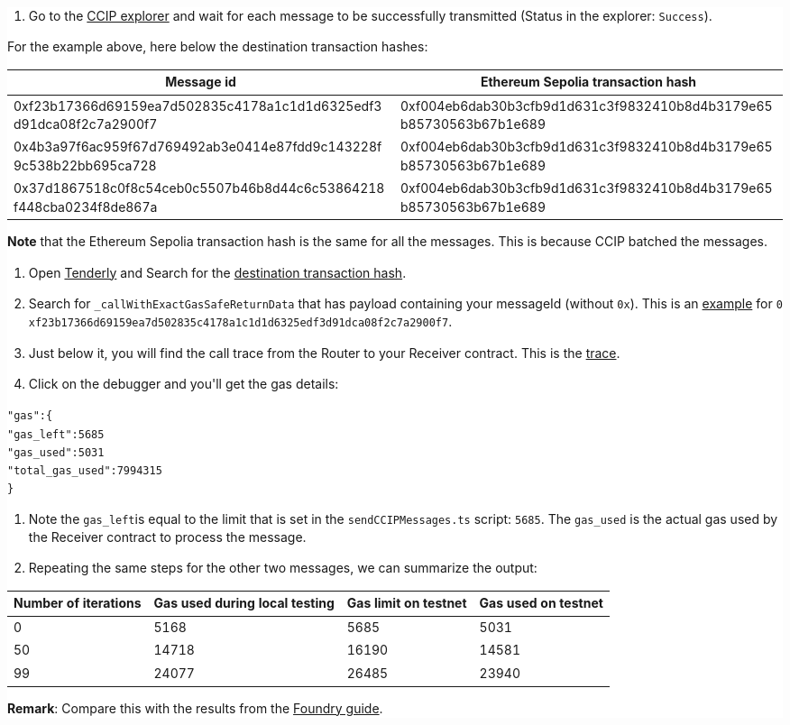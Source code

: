 1. Go to the [CCIP explorer](https://ccip.chain.link) and wait for each message to be successfully transmitted (Status in the explorer: `Success`).

For the example above, here below the destination transaction hashes:

| Message id                                                         | Ethereum Sepolia transaction hash                                  |
| ------------------------------------------------------------------ | ------------------------------------------------------------------ |
| 0xf23b17366d69159ea7d502835c4178a1c1d1d6325edf3d91dca08f2c7a2900f7 | 0xf004eb6dab30b3cfb9d1d631c3f9832410b8d4b3179e65b85730563b67b1e689 |
| 0x4b3a97f6ac959f67d769492ab3e0414e87fdd9c143228f9c538b22bb695ca728 | 0xf004eb6dab30b3cfb9d1d631c3f9832410b8d4b3179e65b85730563b67b1e689 |
| 0x37d1867518c0f8c54ceb0c5507b46b8d44c6c53864218f448cba0234f8de867a | 0xf004eb6dab30b3cfb9d1d631c3f9832410b8d4b3179e65b85730563b67b1e689 |

**Note** that the Ethereum Sepolia transaction hash is the same for all the messages. This is because CCIP batched the messages.

1. Open [Tenderly](https://dashboard.tenderly.co) and Search for the [destination transaction hash](https://dashboard.tenderly.co/tx/sepolia/0xf004eb6dab30b3cfb9d1d631c3f9832410b8d4b3179e65b85730563b67b1e689).

1. Search for `_callWithExactGasSafeReturnData` that has payload containing your messageId (without `0x`). This is an [example](https://dashboard.tenderly.co/tx/sepolia/0xf004eb6dab30b3cfb9d1d631c3f9832410b8d4b3179e65b85730563b67b1e689?trace=0.8.4.2) for `0xf23b17366d69159ea7d502835c4178a1c1d1d6325edf3d91dca08f2c7a2900f7`.

1. Just below it, you will find the call trace from the Router to your Receiver contract. This is the [trace](https://dashboard.tenderly.co/tx/sepolia/0xf004eb6dab30b3cfb9d1d631c3f9832410b8d4b3179e65b85730563b67b1e689?trace=0.8.4.2.0).

1. Click on the debugger and you'll get the gas details:

```text
"gas":{
"gas_left":5685
"gas_used":5031
"total_gas_used":7994315
}
```

1. Note the `gas_left`is equal to the limit that is set in the `sendCCIPMessages.ts` script: `5685`. The `gas_used` is the actual gas used by the Receiver contract to process the message.

1. Repeating the same steps for the other two messages, we can summarize the output:

| Number of iterations | Gas used during local testing | Gas limit on testnet | Gas used on testnet |
| -------------------- | ----------------------------- | -------------------- | ------------------- |
| 0                    | 5168                          | 5685                 | 5031                |
| 50                   | 14718                         | 16190                | 14581               |
| 99                   | 24077                         | 26485                | 23940               |

**Remark**: Compare this with the results from the [Foundry guide](../foundry/README.md).
